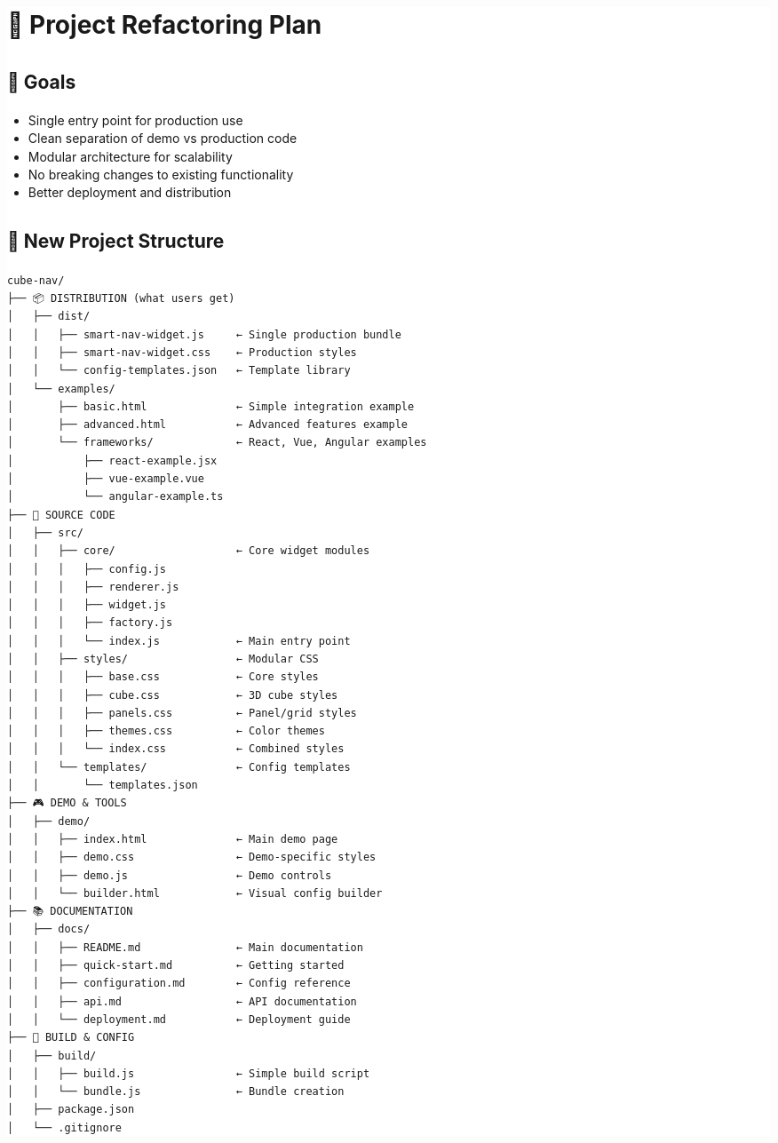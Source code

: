 # 🔄 Project Refactoring Plan

## 🎯 Goals
- Single entry point for production use
- Clean separation of demo vs production code
- Modular architecture for scalability
- No breaking changes to existing functionality
- Better deployment and distribution

## 📁 New Project Structure

```
cube-nav/
├── 📦 DISTRIBUTION (what users get)
│   ├── dist/
│   │   ├── smart-nav-widget.js     ← Single production bundle
│   │   ├── smart-nav-widget.css    ← Production styles
│   │   └── config-templates.json   ← Template library
│   └── examples/
│       ├── basic.html              ← Simple integration example
│       ├── advanced.html           ← Advanced features example
│       └── frameworks/             ← React, Vue, Angular examples
│           ├── react-example.jsx
│           ├── vue-example.vue
│           └── angular-example.ts
├── 🔧 SOURCE CODE
│   ├── src/
│   │   ├── core/                   ← Core widget modules
│   │   │   ├── config.js
│   │   │   ├── renderer.js
│   │   │   ├── widget.js
│   │   │   ├── factory.js
│   │   │   └── index.js            ← Main entry point
│   │   ├── styles/                 ← Modular CSS
│   │   │   ├── base.css            ← Core styles
│   │   │   ├── cube.css            ← 3D cube styles
│   │   │   ├── panels.css          ← Panel/grid styles
│   │   │   ├── themes.css          ← Color themes
│   │   │   └── index.css           ← Combined styles
│   │   └── templates/              ← Config templates
│   │       └── templates.json
├── 🎮 DEMO & TOOLS
│   ├── demo/
│   │   ├── index.html              ← Main demo page
│   │   ├── demo.css                ← Demo-specific styles
│   │   ├── demo.js                 ← Demo controls
│   │   └── builder.html            ← Visual config builder
├── 📚 DOCUMENTATION
│   ├── docs/
│   │   ├── README.md               ← Main documentation
│   │   ├── quick-start.md          ← Getting started
│   │   ├── configuration.md        ← Config reference
│   │   ├── api.md                  ← API documentation
│   │   └── deployment.md           ← Deployment guide
├── 🔨 BUILD & CONFIG
│   ├── build/
│   │   ├── build.js                ← Simple build script
│   │   └── bundle.js               ← Bundle creation
│   ├── package.json
│   └── .gitignore
```
